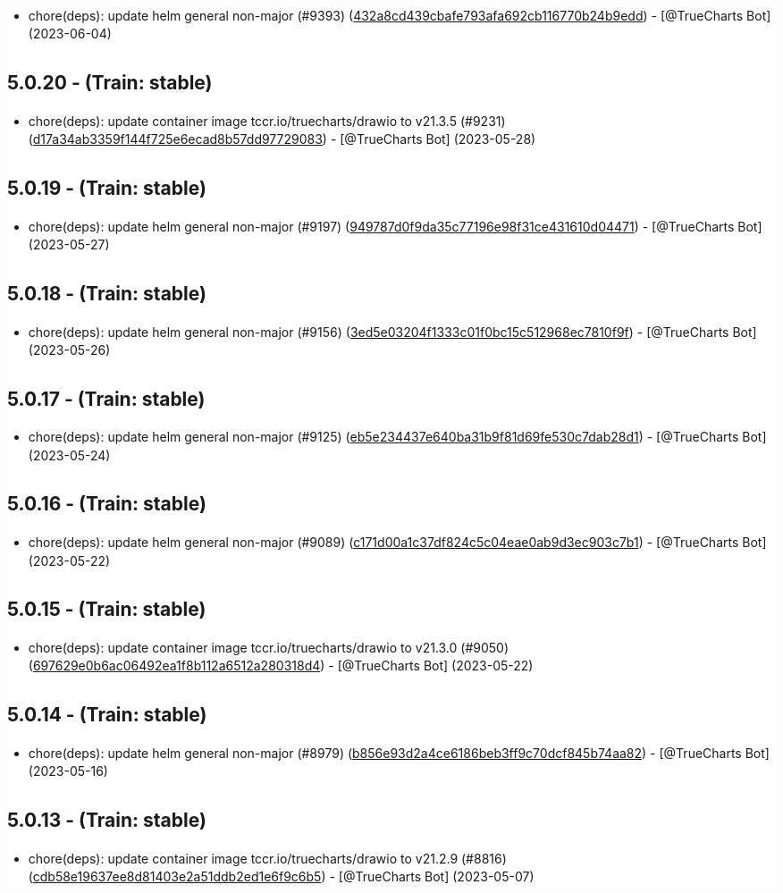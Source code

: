 - chore(deps): update helm general non-major (#9393) ([432a8cd439cbafe793afa692cb116770b24b9edd](https://github.com/truecharts/charts/commit/432a8cd439cbafe793afa692cb116770b24b9edd)) - [@TrueCharts Bot] (2023-06-04)

## 5.0.20 - (Train: stable)

- chore(deps): update container image tccr.io/truecharts/drawio to v21.3.5 (#9231) ([d17a34ab3359f144f725e6ecad8b57dd97729083](https://github.com/truecharts/charts/commit/d17a34ab3359f144f725e6ecad8b57dd97729083)) - [@TrueCharts Bot] (2023-05-28)

## 5.0.19 - (Train: stable)

- chore(deps): update helm general non-major (#9197) ([949787d0f9da35c77196e98f31ce431610d04471](https://github.com/truecharts/charts/commit/949787d0f9da35c77196e98f31ce431610d04471)) - [@TrueCharts Bot] (2023-05-27)

## 5.0.18 - (Train: stable)

- chore(deps): update helm general non-major (#9156) ([3ed5e03204f1333c01f0bc15c512968ec7810f9f](https://github.com/truecharts/charts/commit/3ed5e03204f1333c01f0bc15c512968ec7810f9f)) - [@TrueCharts Bot] (2023-05-26)

## 5.0.17 - (Train: stable)

- chore(deps): update helm general non-major (#9125) ([eb5e234437e640ba31b9f81d69fe530c7dab28d1](https://github.com/truecharts/charts/commit/eb5e234437e640ba31b9f81d69fe530c7dab28d1)) - [@TrueCharts Bot] (2023-05-24)

## 5.0.16 - (Train: stable)

- chore(deps): update helm general non-major (#9089) ([c171d00a1c37df824c5c04eae0ab9d3ec903c7b1](https://github.com/truecharts/charts/commit/c171d00a1c37df824c5c04eae0ab9d3ec903c7b1)) - [@TrueCharts Bot] (2023-05-22)

## 5.0.15 - (Train: stable)

- chore(deps): update container image tccr.io/truecharts/drawio to v21.3.0 (#9050) ([697629e0b6ac06492ea1f8b112a6512a280318d4](https://github.com/truecharts/charts/commit/697629e0b6ac06492ea1f8b112a6512a280318d4)) - [@TrueCharts Bot] (2023-05-22)

## 5.0.14 - (Train: stable)

- chore(deps): update helm general non-major (#8979) ([b856e93d2a4ce6186beb3ff9c70dcf845b74aa82](https://github.com/truecharts/charts/commit/b856e93d2a4ce6186beb3ff9c70dcf845b74aa82)) - [@TrueCharts Bot] (2023-05-16)

## 5.0.13 - (Train: stable)

- chore(deps): update container image tccr.io/truecharts/drawio to v21.2.9 (#8816) ([cdb58e19637ee8d81403e2a51ddb2ed1e6f9c6b5](https://github.com/truecharts/charts/commit/cdb58e19637ee8d81403e2a51ddb2ed1e6f9c6b5)) - [@TrueCharts Bot] (2023-05-07)
